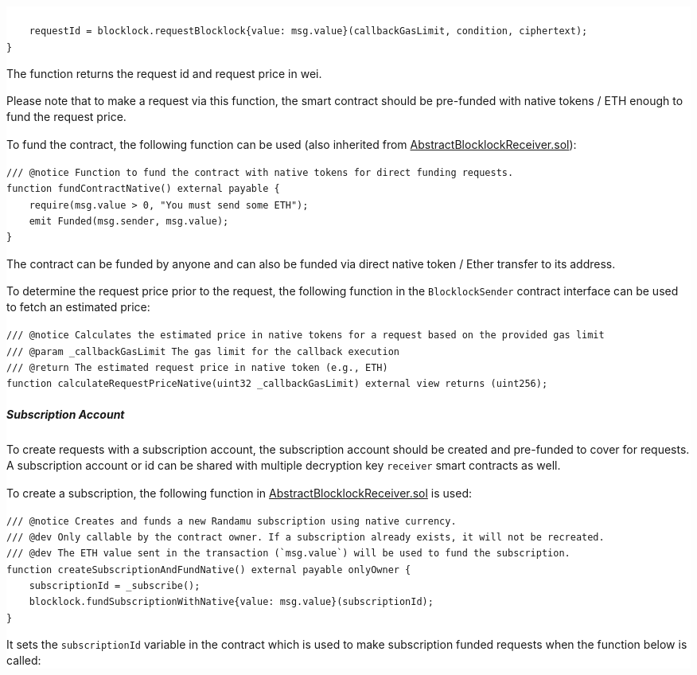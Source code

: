 ```solidity

    requestId = blocklock.requestBlocklock{value: msg.value}(callbackGasLimit, condition, ciphertext);
}
```
The function returns the request id and request price in wei.

Please note that to make a request via this function, the smart contract should be pre-funded with native tokens / ETH enough to fund the request price.

To fund the contract, the following function can be used (also inherited from [AbstractBlocklockReceiver.sol](src/AbstractBlocklockReceiver.sol)):

```solidity
/// @notice Function to fund the contract with native tokens for direct funding requests.
function fundContractNative() external payable {
    require(msg.value > 0, "You must send some ETH");
    emit Funded(msg.sender, msg.value);
}
```

The contract can be funded by anyone and can also be funded via direct native token / Ether transfer to its address.

To determine the request price prior to the request, the following function in the `BlocklockSender` contract interface can be used to fetch an estimated price:

```solidity
/// @notice Calculates the estimated price in native tokens for a request based on the provided gas limit
/// @param _callbackGasLimit The gas limit for the callback execution
/// @return The estimated request price in native token (e.g., ETH)
function calculateRequestPriceNative(uint32 _callbackGasLimit) external view returns (uint256);
```


##### Subscription Account 

To create requests with a subscription account, the subscription account should be created and pre-funded to cover for requests. A subscription account or id can be shared with multiple decryption key `receiver` smart contracts as well.

To create a subscription, the following function in [AbstractBlocklockReceiver.sol](src/AbstractBlocklockReceiver.sol) is used:

```solidity
/// @notice Creates and funds a new Randamu subscription using native currency.
/// @dev Only callable by the contract owner. If a subscription already exists, it will not be recreated.
/// @dev The ETH value sent in the transaction (`msg.value`) will be used to fund the subscription.
function createSubscriptionAndFundNative() external payable onlyOwner {
    subscriptionId = _subscribe();
    blocklock.fundSubscriptionWithNative{value: msg.value}(subscriptionId);
}
```

It sets the `subscriptionId` variable in the contract which is used to make subscription funded requests when the function below is called:
